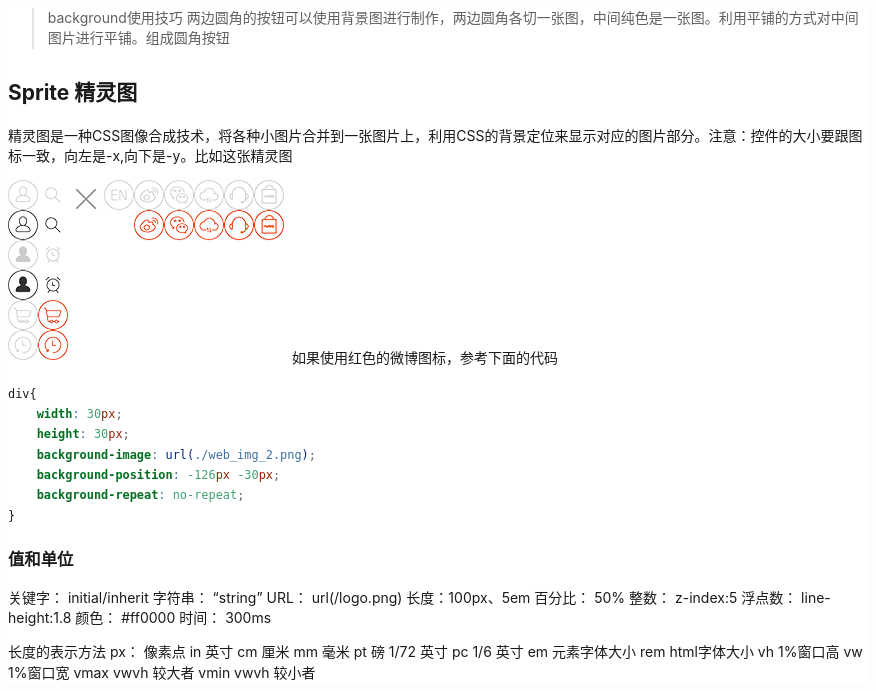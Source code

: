 >background使用技巧 两边圆角的按钮可以使用背景图进行制作，两边圆角各切一张图，中间纯色是一张图。利用平铺的方式对中间图片进行平铺。组成圆角按钮

## Sprite 精灵图
精灵图是一种CSS图像合成技术，将各种小图片合并到一张图片上，利用CSS的背景定位来显示对应的图片部分。注意：控件的大小要跟图标一致，向左是-x,向下是-y。比如这张精灵图

![](./../imgs/web_img_2.png)
如果使用红色的微博图标，参考下面的代码
```css
div{
    width: 30px;
    height: 30px;
    background-image: url(./web_img_2.png);
    background-position: -126px -30px;
    background-repeat: no-repeat;
}
```

### 值和单位
关键字： initial/inherit
字符串： “string”
URL： url(/logo.png)
长度：100px、5em
百分比： 50%
整数： z-index:5
浮点数： line-height:1.8
颜色： #ff0000
时间： 300ms

长度的表示方法
px： 像素点
in  英寸
cm  厘米
mm  毫米
pt  磅 1/72 英寸
pc  1/6 英寸
em  元素字体大小
rem html字体大小
vh  1%窗口高
vw  1%窗口宽
vmax    vwvh 较大者
vmin    vwvh 较小者
